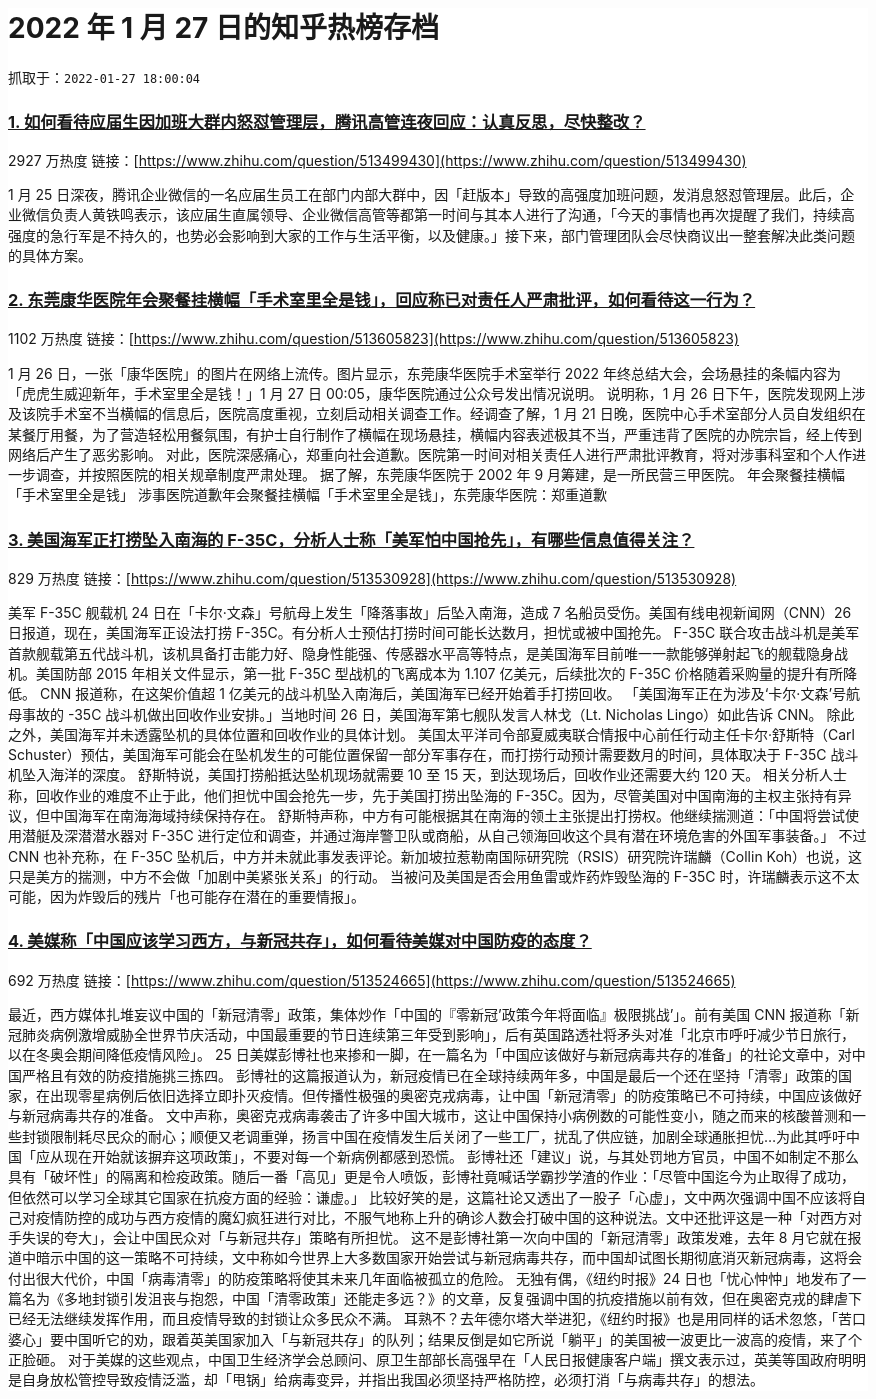 # 2022 年 1 月 27 日的知乎热榜存档

抓取于：`2022-01-27 18:00:04`

### [1. 如何看待应届生因加班大群内怒怼管理层，腾讯高管连夜回应：认真反思，尽快整改？](https://www.zhihu.com/question/513499430)
2927 万热度 链接：[https://www.zhihu.com/question/513499430](https://www.zhihu.com/question/513499430)

1 月 25 日深夜，腾讯企业微信的一名应届生员工在部门内部大群中，因「赶版本」导致的高强度加班问题，发消息怒怼管理层。此后，企业微信负责人黄铁鸣表示，该应届生直属领导、企业微信高管等都第一时间与其本人进行了沟通，「今天的事情也再次提醒了我们，持续高强度的急行军是不持久的，也势必会影响到大家的工作与生活平衡，以及健康。」接下来，部门管理团队会尽快商议出一整套解决此类问题的具体方案。

### [2. 东莞康华医院年会聚餐挂横幅「手术室里全是钱」，回应称已对责任人严肃批评，如何看待这一行为？](https://www.zhihu.com/question/513605823)
1102 万热度 链接：[https://www.zhihu.com/question/513605823](https://www.zhihu.com/question/513605823)

1 月 26 日，一张「康华医院」的图片在网络上流传。图片显示，东莞康华医院手术室举行 2022 年终总结大会，会场悬挂的条幅内容为「虎虎生威迎新年，手术室里全是钱！」1 月 27 日 00:05，康华医院通过公众号发出情况说明。 说明称，1 月 26 日下午，医院发现网上涉及该院手术室不当横幅的信息后，医院高度重视，立刻启动相关调查工作。经调查了解，1 月 21 日晚，医院中心手术室部分人员自发组织在某餐厅用餐，为了营造轻松用餐氛围，有护士自行制作了横幅在现场悬挂，横幅内容表述极其不当，严重违背了医院的办院宗旨，经上传到网络后产生了恶劣影响。 对此，医院深感痛心，郑重向社会道歉。医院第一时间对相关责任人进行严肃批评教育，将对涉事科室和个人作进一步调查，并按照医院的相关规章制度严肃处理。 据了解，东莞康华医院于 2002 年 9 月筹建，是一所民营三甲医院。 年会聚餐挂横幅「手术室里全是钱」 涉事医院道歉年会聚餐挂横幅「手术室里全是钱」，东莞康华医院：郑重道歉

### [3. 美国海军正打捞坠入南海的 F-35C，分析人士称「美军怕中国抢先」，有哪些信息值得关注？](https://www.zhihu.com/question/513530928)
829 万热度 链接：[https://www.zhihu.com/question/513530928](https://www.zhihu.com/question/513530928)

美军 F-35C 舰载机 24 日在「卡尔·文森」号航母上发生「降落事故」后坠入南海，造成 7 名船员受伤。美国有线电视新闻网（CNN）26 日报道，现在，美国海军正设法打捞 F-35C。有分析人士预估打捞时间可能长达数月，担忧或被中国抢先。 F-35C 联合攻击战斗机是美军首款舰载第五代战斗机，该机具备打击能力好、隐身性能强、传感器水平高等特点，是美国海军目前唯一一款能够弹射起飞的舰载隐身战机。美国防部 2015 年相关文件显示，第一批 F-35C 型战机的飞离成本为 1.107 亿美元，后续批次的 F-35C 价格随着采购量的提升有所降低。 	CNN 报道称，在这架价值超 1 亿美元的战斗机坠入南海后，美国海军已经开始着手打捞回收。 「美国海军正在为涉及‘卡尔·文森’号航母事故的 -35C 战斗机做出回收作业安排。」当地时间 26 日，美国海军第七舰队发言人林戈（Lt. Nicholas Lingo）如此告诉 CNN。 	 除此之外，美国海军并未透露坠机的具体位置和回收作业的具体计划。 	 美国太平洋司令部夏威夷联合情报中心前任行动主任卡尔·舒斯特（Carl Schuster）预估，美国海军可能会在坠机发生的可能位置保留一部分军事存在，而打捞行动预计需要数月的时间，具体取决于 F-35C 战斗机坠入海洋的深度。 	 舒斯特说，美国打捞船抵达坠机现场就需要 10 至 15 天，到达现场后，回收作业还需要大约 120 天。 	 相关分析人士称，回收作业的难度不止于此，他们担忧中国会抢先一步，先于美国打捞出坠海的 F-35C。因为，尽管美国对中国南海的主权主张持有异议，但中国海军在南海海域持续保持存在。 	 舒斯特声称，中方有可能根据其在南海的领土主张提出打捞权。他继续揣测道：「中国将尝试使用潜艇及深潜潜水器对 F-35C 进行定位和调查，并通过海岸警卫队或商船，从自己领海回收这个具有潜在环境危害的外国军事装备。」 	 不过 CNN 也补充称，在 F-35C 坠机后，中方并未就此事发表评论。新加坡拉惹勒南国际研究院（RSIS）研究院许瑞麟（Collin Koh）也说，这只是美方的揣测，中方不会做「加剧中美紧张关系」的行动。 	 当被问及美国是否会用鱼雷或炸药炸毁坠海的 F-35C 时，许瑞麟表示这不太可能，因为炸毁后的残片「也可能存在潜在的重要情报」。

### [4. 美媒称「中国应该学习西方，与新冠共存」，如何看待美媒对中国防疫的态度？](https://www.zhihu.com/question/513524665)
692 万热度 链接：[https://www.zhihu.com/question/513524665](https://www.zhihu.com/question/513524665)

最近，西方媒体扎堆妄议中国的「新冠清零」政策，集体炒作「中国的『零新冠’政策今年将面临』极限挑战’」。前有美国 CNN 报道称「新冠肺炎病例激增威胁全世界节庆活动，中国最重要的节日连续第三年受到影响」，后有英国路透社将矛头对准「北京市呼吁减少节日旅行，以在冬奥会期间降低疫情风险」。 25 日美媒彭博社也来掺和一脚，在一篇名为「中国应该做好与新冠病毒共存的准备」的社论文章中，对中国严格且有效的防疫措施挑三拣四。 彭博社的这篇报道认为，新冠疫情已在全球持续两年多，中国是最后一个还在坚持「清零」政策的国家，在出现零星病例后依旧选择立即扑灭疫情。但传播性极强的奥密克戎病毒，让中国「新冠清零」的防疫策略已不可持续，中国应该做好与新冠病毒共存的准备。 文中声称，奥密克戎病毒袭击了许多中国大城市，这让中国保持小病例数的可能性变小，随之而来的核酸普测和一些封锁限制耗尽民众的耐心；顺便又老调重弹，扬言中国在疫情发生后关闭了一些工厂，扰乱了供应链，加剧全球通胀担忧…为此其呼吁中国「应从现在开始就该摒弃这项政策」，不要对每一个新病例都感到恐慌。 彭博社还「建议」说，与其处罚地方官员，中国不如制定不那么具有「破坏性」的隔离和检疫政策。随后一番「高见」更是令人喷饭，彭博社竟喊话学霸抄学渣的作业：「尽管中国迄今为止取得了成功，但依然可以学习全球其它国家在抗疫方面的经验：谦虚。」 比较好笑的是，这篇社论又透出了一股子「心虚」，文中两次强调中国不应该将自己对疫情防控的成功与西方疫情的魔幻疯狂进行对比，不服气地称上升的确诊人数会打破中国的这种说法。文中还批评这是一种「对西方对手失误的夸大」，会让中国民众对「与新冠共存」策略有所担忧。 	 这不是彭博社第一次向中国的「新冠清零」政策发难，去年 8 月它就在报道中暗示中国的这一策略不可持续，文中称如今世界上大多数国家开始尝试与新冠病毒共存，而中国却试图长期彻底消灭新冠病毒，这将会付出很大代价，中国「病毒清零」的防疫策略将使其未来几年面临被孤立的危险。 无独有偶，《纽约时报》24 日也「忧心忡忡」地发布了一篇名为《多地封锁引发沮丧与抱怨，中国「清零政策」还能走多远？》的文章，反复强调中国的抗疫措施以前有效，但在奥密克戎的肆虐下已经无法继续发挥作用，而且疫情导致的封锁让众多民众不满。 耳熟不？去年德尔塔大举进犯，《纽约时报》也是用同样的话术忽悠，「苦口婆心」要中国听它的劝，跟着英美国家加入「与新冠共存」的队列；结果反倒是如它所说「躺平」的美国被一波更比一波高的疫情，来了个正脸砸。 对于美媒的这些观点，中国卫生经济学会总顾问、原卫生部部长高强早在「人民日报健康客户端」撰文表示过，英美等国政府明明是自身放松管控导致疫情泛滥，却「甩锅」给病毒变异，并指出我国必须坚持严格防控，必须打消「与病毒共存」的想法。
